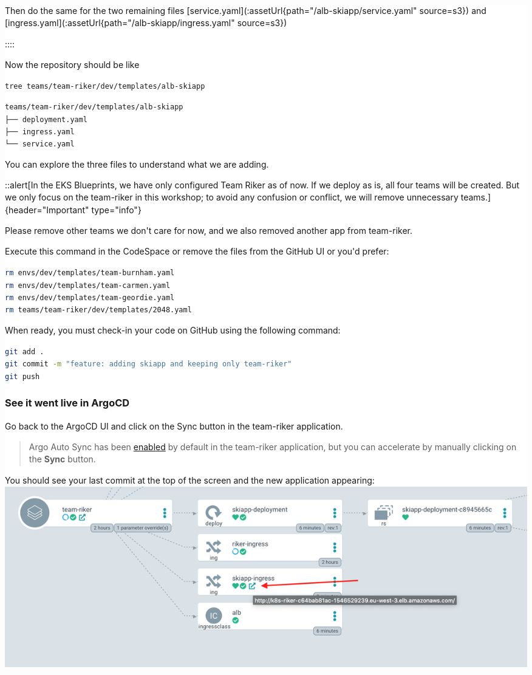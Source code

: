 Then do the same for the two remaining files [service.yaml](:assetUrl{path="/alb-skiapp/service.yaml" source=s3}) and [ingress.yaml](:assetUrl{path="/alb-skiapp/ingress.yaml" source=s3})

::::


Now the repository should be like

```bash
tree teams/team-riker/dev/templates/alb-skiapp
```

```
teams/team-riker/dev/templates/alb-skiapp
├── deployment.yaml
├── ingress.yaml
└── service.yaml
```

You can explore the three files to understand what we are adding.

::alert[In the EKS Blueprints, we have only configured Team Riker as of now. If we deploy as is, all four teams will be created. But we only focus on the team-riker in this workshop; to avoid any confusion or conflict, we will remove unnecessary teams.]{header="Important" type="info"}

Please remove other teams we don't care for now, and we also removed another app from team-riker.

Execute this command in the CodeSpace or remove the files from the GitHub UI or you'd prefer: 

```bash
rm envs/dev/templates/team-burnham.yaml
rm envs/dev/templates/team-carmen.yaml 
rm envs/dev/templates/team-geordie.yaml
rm teams/team-riker/dev/templates/2048.yaml
```


When ready, you must check-in your code on GitHub using the following command:

```bash
git add .
git commit -m "feature: adding skiapp and keeping only team-riker"
git push
```

### See it went live in ArgoCD

Go back to the ArgoCD UI and click on the Sync button in the team-riker application.

> Argo Auto Sync has been [enabled](https://github.com/seb-tmp/eks-blueprints-workloads/blob/main/envs/dev/templates/team-riker.yaml?#L22-L24) by default in the team-riker application, but you can accelerate by manually clicking on the **Sync** button.

You should see your last commit at the top of the screen and the new application appearing:
![ArgoCD team-riker](/static/images/skiapp-ingress.png)
